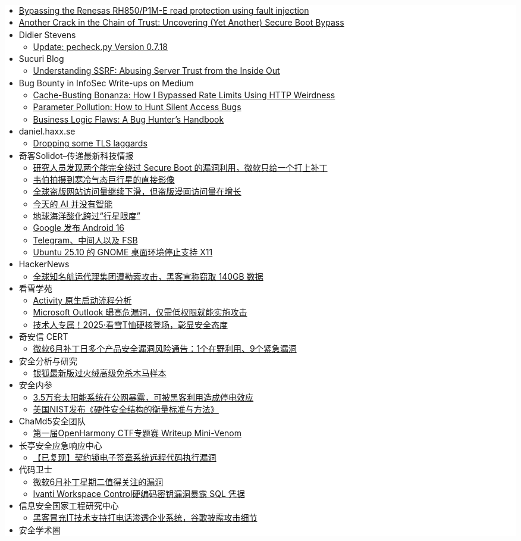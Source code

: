   - [Bypassing the Renesas RH850/P1M-E read protection using fault injection](https://www.reddit.com/r/ReverseEngineering/comments/1l91im4/bypassing_the_renesas_rh850p1me_read_protection/)
  - [Another Crack in the Chain of Trust: Uncovering (Yet Another) Secure Boot Bypass](https://www.reddit.com/r/ReverseEngineering/comments/1l8htw6/another_crack_in_the_chain_of_trust_uncovering/)
- Didier Stevens
  - [Update: pecheck.py Version 0.7.18](https://blog.didierstevens.com/2025/06/11/update-pecheck-py-version-0-7-18/)
- Sucuri Blog
  - [Understanding SSRF: Abusing Server Trust from the Inside Out](https://blog.sucuri.net/2025/06/understanding-ssrf-abusing-server-trust-from-the-inside-out.html)
- Bug Bounty in InfoSec Write-ups on Medium
  - [Cache-Busting Bonanza: How I Bypassed Rate Limits Using HTTP Weirdness](https://infosecwriteups.com/cache-busting-bonanza-how-i-bypassed-rate-limits-using-http-weirdness-6d0d137cb7d7?source=rss----7b722bfd1b8d--bug_bounty)
  - [Parameter Pollution: How to Hunt Silent Access Bugs](https://infosecwriteups.com/parameter-pollution-how-to-hunt-silent-access-bugs-922863d0498e?source=rss----7b722bfd1b8d--bug_bounty)
  - [Business Logic Flaws: A Bug Hunter’s Handbook](https://infosecwriteups.com/business-logic-flaws-a-bug-hunters-handbook-293f6a89a7f4?source=rss----7b722bfd1b8d--bug_bounty)
- daniel.haxx.se
  - [Dropping some TLS laggards](https://daniel.haxx.se/blog/2025/06/11/dropping-some-tls-laggards/)
- 奇客Solidot–传递最新科技情报
  - [研究人员发现两个能完全绕过 Secure Boot 的漏洞利用，微软只给一个打上补丁](https://www.solidot.org/story?sid=81528)
  - [韦伯拍摄到寒冷气态巨行星的直接影像](https://www.solidot.org/story?sid=81527)
  - [全球盗版网站访问量继续下滑，但盗版漫画访问量在增长](https://www.solidot.org/story?sid=81526)
  - [今天的 AI 并没有智能](https://www.solidot.org/story?sid=81525)
  - [地球海洋酸化跨过“行星限度”](https://www.solidot.org/story?sid=81524)
  - [Google 发布 Android 16](https://www.solidot.org/story?sid=81523)
  - [Telegram、中间人以及 FSB](https://www.solidot.org/story?sid=81522)
  - [Ubuntu 25.10 的 GNOME 桌面环境停止支持 X11](https://www.solidot.org/story?sid=81521)
- HackerNews
  - [全球知名航运代理集团遭勒索攻击，黑客宣称窃取 140GB 数据](https://hackernews.cc/archives/59207)
- 看雪学苑
  - [Activity 原生启动流程分析](https://mp.weixin.qq.com/s?__biz=MjM5NTc2MDYxMw==&mid=2458595564&idx=1&sn=7d0a645d46b7f9794426b04298445ea5)
  - [Microsoft Outlook 曝高危漏洞，仅需低权限就能实施攻击](https://mp.weixin.qq.com/s?__biz=MjM5NTc2MDYxMw==&mid=2458595564&idx=2&sn=9250733f879b47dac40512814fc3dafd)
  - [技术人专属！2025·看雪T恤硬核登场，彰显安全态度](https://mp.weixin.qq.com/s?__biz=MjM5NTc2MDYxMw==&mid=2458595564&idx=3&sn=19e62581acca5f51dae95e66f2978de4)
- 奇安信 CERT
  - [微软6月补丁日多个产品安全漏洞风险通告：1个在野利用、9个紧急漏洞](https://mp.weixin.qq.com/s?__biz=MzU5NDgxODU1MQ==&mid=2247503477&idx=1&sn=1410a653474bbb82b32dadab97a47c7b)
- 安全分析与研究
  - [银狐最新版过火绒高级免杀木马样本](https://mp.weixin.qq.com/s?__biz=MzA4ODEyODA3MQ==&mid=2247492294&idx=1&sn=11598f9b179fbf3adfc5eb0e7e4911ff)
- 安全内参
  - [3.5万套太阳能系统在公网暴露，可被黑客利用造成停电效应](https://mp.weixin.qq.com/s?__biz=MzI4NDY2MDMwMw==&mid=2247514499&idx=1&sn=5fe79a4ba53f6f69c93a9083384a02a4)
  - [美国NIST发布《硬件安全结构的衡量标准与方法》](https://mp.weixin.qq.com/s?__biz=MzI4NDY2MDMwMw==&mid=2247514499&idx=2&sn=042dd7e6df6a86f186b1d2c3d547c10a)
- ChaMd5安全团队
  - [第一届OpenHarmony CTF专题赛 Writeup Mini-Venom](https://mp.weixin.qq.com/s?__biz=MzIzMTc1MjExOQ==&mid=2247513038&idx=1&sn=a7eaaf20967fe228bd7ff2f63c33ef68)
- 长亭安全应急响应中心
  - [【已复现】契约锁电子签章系统远程代码执行漏洞](https://mp.weixin.qq.com/s?__biz=MzIwMDk1MjMyMg==&mid=2247492822&idx=1&sn=588b95206e8af7e0f4799bf62d24e037)
- 代码卫士
  - [微软6月补丁星期二值得关注的漏洞](https://mp.weixin.qq.com/s?__biz=MzI2NTg4OTc5Nw==&mid=2247523260&idx=1&sn=961b0c000fcef3533fc9754b82415f9a)
  - [Ivanti Workspace Control硬编码密钥漏洞暴露 SQL 凭据](https://mp.weixin.qq.com/s?__biz=MzI2NTg4OTc5Nw==&mid=2247523260&idx=2&sn=ea145b27a636bc95e9cf0045e0f89d03)
- 信息安全国家工程研究中心
  - [黑客冒充IT技术支持打电话渗透企业系统，谷歌披露攻击细节](https://mp.weixin.qq.com/s?__biz=MzU5OTQ0NzY3Ng==&mid=2247499988&idx=1&sn=451b9fe623e69982c0922bc3d10a913f)
- 安全学术圈